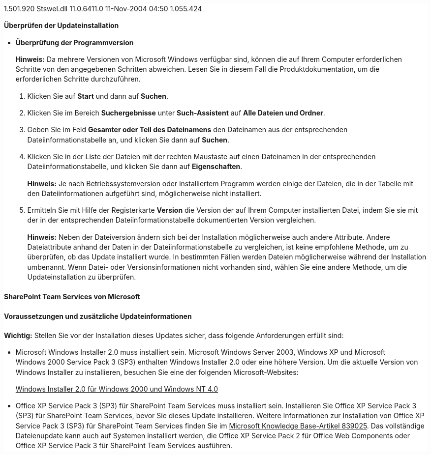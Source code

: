 <td style="border:1px solid black;">1.501.920</td>
</tr>
<tr class="odd">
<td style="border:1px solid black;">Stswel.dll</td>
<td style="border:1px solid black;">11.0.6411.0</td>
<td style="border:1px solid black;">11-Nov-2004</td>
<td style="border:1px solid black;">04:50</td>
<td style="border:1px solid black;">1.055.424</td>
</tr>
</tbody>
</table>
  
**Überprüfen der Updateinstallation**
  
-   **Überprüfung der Programmversion**
  
    **Hinweis:** Da mehrere Versionen von Microsoft Windows verfügbar sind, können die auf Ihrem Computer erforderlichen Schritte von den angegebenen Schritten abweichen. Lesen Sie in diesem Fall die Produktdokumentation, um die erforderlichen Schritte durchzuführen.
  
    1.  Klicken Sie auf **Start** und dann auf **Suchen**.  
    2.  Klicken Sie im Bereich **Suchergebnisse** unter **Such-Assistent** auf **Alle Dateien und Ordner**.  
    3.  Geben Sie im Feld **Gesamter oder Teil des Dateinamens** den Dateinamen aus der entsprechenden Dateiinformationstabelle an, und klicken Sie dann auf **Suchen**.  
    4.  Klicken Sie in der Liste der Dateien mit der rechten Maustaste auf einen Dateinamen in der entsprechenden Dateiinformationstabelle, und klicken Sie dann auf **Eigenschaften**.  

        **Hinweis:** Je nach Betriebssystemversion oder installiertem Programm werden einige der Dateien, die in der Tabelle mit den Dateiinformationen aufgeführt sind, möglicherweise nicht installiert.  
    5.  Ermitteln Sie mit Hilfe der Registerkarte **Version** die Version der auf Ihrem Computer installierten Datei, indem Sie sie mit der in der entsprechenden Dateiinformationstabelle dokumentierten Version vergleichen.  

        **Hinweis:** Neben der Dateiversion ändern sich bei der Installation möglicherweise auch andere Attribute. Andere Dateiattribute anhand der Daten in der Dateiinformationstabelle zu vergleichen, ist keine empfohlene Methode, um zu überprüfen, ob das Update installiert wurde. In bestimmten Fällen werden Dateien möglicherweise während der Installation umbenannt. Wenn Datei- oder Versionsinformationen nicht vorhanden sind, wählen Sie eine andere Methode, um die Updateinstallation zu überprüfen.
  
#### SharePoint Team Services von Microsoft
  
#### Voraussetzungen und zusätzliche Updateinformationen
  
**Wichtig:** Stellen Sie vor der Installation dieses Updates sicher, dass folgende Anforderungen erfüllt sind:
  
-   Microsoft Windows Installer 2.0 muss installiert sein. Microsoft Windows Server 2003, Windows XP und Microsoft Windows 2000 Service Pack 3 (SP3) enthalten Windows Installer 2.0 oder eine höhere Version. Um die aktuelle Version von Windows Installer zu installieren, besuchen Sie eine der folgenden Microsoft-Websites:
  
    [Windows Installer 2.0 für Windows 2000 und Windows NT 4.0](http://go.microsoft.com/fwlink/?linkid=33338)
  
-   Office XP Service Pack 3 (SP3) für SharePoint Team Services muss installiert sein. Installieren Sie Office XP Service Pack 3 (SP3) für SharePoint Team Services, bevor Sie dieses Update installieren. Weitere Informationen zur Installation von Office XP Service Pack 3 (SP3) für SharePoint Team Services finden Sie im [Microsoft Knowledge Base-Artikel 839025](http://support.microsoft.com/kb/839025). Das vollständige Dateienupdate kann auch auf Systemen installiert werden, die Office XP Service Pack 2 für Office Web Components oder Office XP Service Pack 3 für SharePoint Team Services ausführen.
  